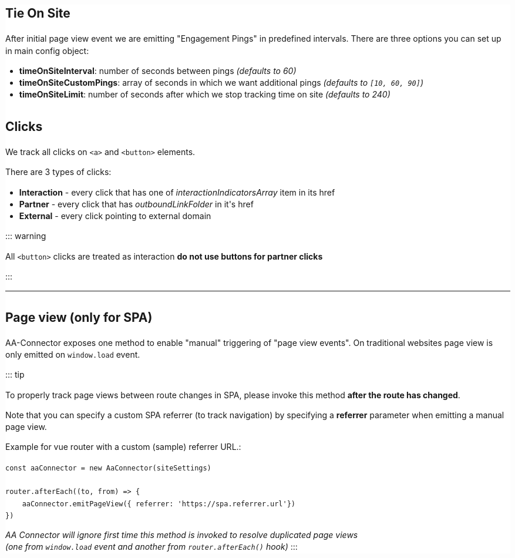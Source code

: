 ## Tie On Site

After initial page view event we are emitting "Engagement Pings" in predefined intervals. There are three options you can set up in main config object:

-   **timeOnSiteInterval**: number of seconds between pings _(defaults to 60)_
-   **timeOnSiteCustomPings**: array of seconds in which we want additional pings _(defaults to `[10, 60, 90]`)_
-   **timeOnSiteLimit**: number of seconds after which we stop tracking time on site _(defaults to 240)_

## Clicks

We track all clicks on `<a>` and `<button>` elements.

There are 3 types of clicks:

-   **Interaction** - every click that has one of _interactionIndicatorsArray_ item in its href
-   **Partner** - every click that has _outboundLinkFolder_ in it's href
-   **External** - every click pointing to external domain

::: warning

All `<button>` clicks are treated as interaction **do not use buttons for partner clicks**

:::

---

## Page view (only for SPA)

AA-Connector exposes one method to enable "manual" triggering of "page view events". On traditional websites page view is only emitted on `window.load` event.

::: tip

To properly track page views between route changes in SPA, please invoke this method **after the route has changed**. 

Note that you can specify a custom SPA referrer (to track navigation) by specifying a **referrer** parameter when emitting a manual page view. 

Example for vue router with a custom (sample) referrer URL.:

```
const aaConnector = new AaConnector(siteSettings)

router.afterEach((to, from) => {
    aaConnector.emitPageView({ referrer: 'https://spa.referrer.url'})
})

```

_AA Connector will ignore first time this method is invoked to resolve duplicated page views  
(one from `window.load` event and another from `router.afterEach()` hook)_
:::
